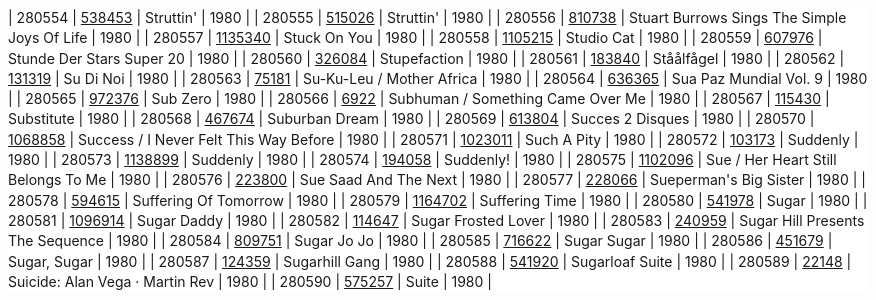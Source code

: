 | 280554 | [538453](https://www.discogs.com/master/538453) | Struttin' | 1980 |
| 280555 | [515026](https://www.discogs.com/master/515026) | Struttin' | 1980 |
| 280556 | [810738](https://www.discogs.com/master/810738) | Stuart Burrows Sings The Simple Joys Of Life | 1980 |
| 280557 | [1135340](https://www.discogs.com/master/1135340) | Stuck On You | 1980 |
| 280558 | [1105215](https://www.discogs.com/master/1105215) | Studio Cat | 1980 |
| 280559 | [607976](https://www.discogs.com/master/607976) | Stunde Der Stars Super 20 | 1980 |
| 280560 | [326084](https://www.discogs.com/master/326084) | Stupefaction | 1980 |
| 280561 | [183840](https://www.discogs.com/master/183840) | Ståålfågel | 1980 |
| 280562 | [131319](https://www.discogs.com/master/131319) | Su Di Noi | 1980 |
| 280563 | [75181](https://www.discogs.com/master/75181) | Su-Ku-Leu / Mother Africa | 1980 |
| 280564 | [636365](https://www.discogs.com/master/636365) | Sua Paz Mundial Vol. 9 | 1980 |
| 280565 | [972376](https://www.discogs.com/master/972376) | Sub Zero | 1980 |
| 280566 | [6922](https://www.discogs.com/master/6922) | Subhuman / Something Came Over Me | 1980 |
| 280567 | [115430](https://www.discogs.com/master/115430) | Substitute | 1980 |
| 280568 | [467674](https://www.discogs.com/master/467674) | Suburban Dream | 1980 |
| 280569 | [613804](https://www.discogs.com/master/613804) | Succes 2 Disques | 1980 |
| 280570 | [1068858](https://www.discogs.com/master/1068858) | Success / I Never Felt This Way Before | 1980 |
| 280571 | [1023011](https://www.discogs.com/master/1023011) | Such A Pity | 1980 |
| 280572 | [103173](https://www.discogs.com/master/103173) | Suddenly | 1980 |
| 280573 | [1138899](https://www.discogs.com/master/1138899) | Suddenly | 1980 |
| 280574 | [194058](https://www.discogs.com/master/194058) | Suddenly! | 1980 |
| 280575 | [1102096](https://www.discogs.com/master/1102096) | Sue / Her Heart Still Belongs To Me | 1980 |
| 280576 | [223800](https://www.discogs.com/master/223800) | Sue Saad And The Next | 1980 |
| 280577 | [228066](https://www.discogs.com/master/228066) | Sueperman's Big Sister | 1980 |
| 280578 | [594615](https://www.discogs.com/master/594615) | Suffering Of Tomorrow | 1980 |
| 280579 | [1164702](https://www.discogs.com/master/1164702) | Suffering Time | 1980 |
| 280580 | [541978](https://www.discogs.com/master/541978) | Sugar | 1980 |
| 280581 | [1096914](https://www.discogs.com/master/1096914) | Sugar Daddy | 1980 |
| 280582 | [114647](https://www.discogs.com/master/114647) | Sugar Frosted Lover | 1980 |
| 280583 | [240959](https://www.discogs.com/master/240959) | Sugar Hill Presents The Sequence | 1980 |
| 280584 | [809751](https://www.discogs.com/master/809751) | Sugar Jo Jo | 1980 |
| 280585 | [716622](https://www.discogs.com/master/716622) | Sugar Sugar | 1980 |
| 280586 | [451679](https://www.discogs.com/master/451679) | Sugar, Sugar | 1980 |
| 280587 | [124359](https://www.discogs.com/master/124359) | Sugarhill Gang | 1980 |
| 280588 | [541920](https://www.discogs.com/master/541920) | Sugarloaf Suite | 1980 |
| 280589 | [22148](https://www.discogs.com/master/22148) | Suicide: Alan Vega · Martin Rev | 1980 |
| 280590 | [575257](https://www.discogs.com/master/575257) | Suite | 1980 |